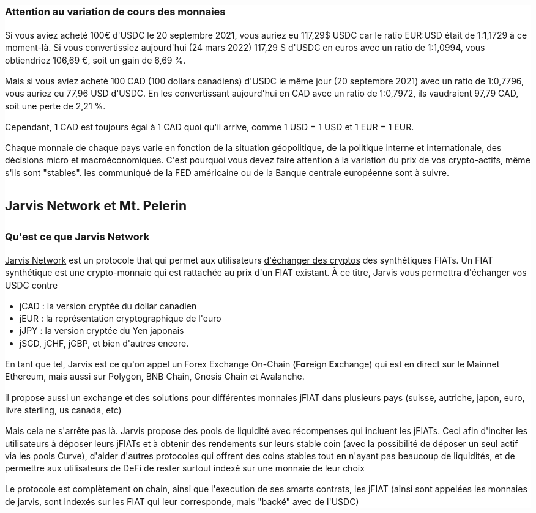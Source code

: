 ### Attention au variation de cours des monnaies

Si vous aviez acheté 100€ d'USDC le 20 septembre 2021, vous auriez eu 117,29$ USDC car le ratio EUR:USD était de 1:1,1729 à ce moment-là. Si vous convertissiez aujourd'hui (24 mars 2022) 117,29 $ d'USDC en euros avec un ratio de 1:1,0994, vous obtiendriez 106,69 €, soit un gain de 6,69 %.

Mais si vous aviez acheté 100 CAD (100 dollars canadiens) d'USDC le même jour (20 septembre 2021) avec un ratio de 1:0,7796, vous auriez eu 77,96 USD d'USDC. En les convertissant aujourd'hui en CAD avec un ratio de 1:0,7972, ils vaudraient 97,79 CAD, soit une perte de 2,21 %.

Cependant, 1 CAD est toujours égal à 1 CAD quoi qu'il arrive, comme 1 USD = 1 USD et 1 EUR = 1 EUR.

Chaque monnaie de chaque pays varie en fonction de la situation géopolitique, de la politique interne et internationale, des décisions micro et macroéconomiques. C'est pourquoi vous devez faire attention à la variation du prix de vos crypto-actifs, même s'ils sont "stables". les communiqué de la FED américaine ou de la Banque centrale européenne sont à suivre.

## Jarvis Network et Mt. Pelerin

### Qu'est ce que Jarvis Network

[Jarvis Network](https://jarvis.network/) est un protocole that qui permet aux utilisateurs [d'échanger des cryptos](https://app.jarvis.exchange/) des synthétiques FIATs. Un FIAT synthétique est une crypto-monnaie qui est rattachée au prix d'un FIAT existant. À ce titre, Jarvis vous permettra d'échanger vos USDC contre

* jCAD : la version cryptée du dollar canadien
* jEUR : la représentation cryptographique de l'euro
* jJPY : la version cryptée du Yen japonais
* jSGD, jCHF, jGBP, et bien d'autres encore.

En tant que tel, Jarvis est ce qu'on appel un Forex Exchange On-Chain (**For**eign **Ex**change) qui est en direct sur le Mainnet Ethereum, mais aussi sur Polygon, BNB Chain, Gnosis Chain et Avalanche.

il propose aussi un exchange et des solutions pour différentes monnaies jFIAT dans plusieurs pays (suisse, autriche, japon, euro, livre sterling, us canada, etc)

Mais cela ne s'arrête pas là. Jarvis propose des pools de liquidité avec récompenses qui incluent les jFIATs. Ceci afin d'inciter les utilisateurs à déposer leurs jFIATs et à obtenir des rendements sur leurs stable coin (avec la possibilité de déposer un seul actif via les pools Curve), d'aider d'autres protocoles qui offrent des coins stables tout en n'ayant pas beaucoup de liquidités, et de permettre aux utilisateurs de DeFi de rester surtout indexé sur une monnaie de leur choix

Le protocole est complètement on chain, ainsi que l'execution de ses smarts contrats, les jFIAT (ainsi sont appelées les monnaies de jarvis, sont indexés sur les FIAT qui leur corresponde, mais "backé" avec de l'USDC)
